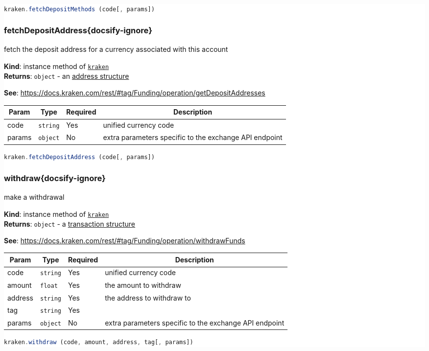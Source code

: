 
```javascript
kraken.fetchDepositMethods (code[, params])
```


<a name="fetchDepositAddress" id="fetchdepositaddress"></a>

### fetchDepositAddress{docsify-ignore}
fetch the deposit address for a currency associated with this account

**Kind**: instance method of [<code>kraken</code>](#kraken)  
**Returns**: <code>object</code> - an [address structure](https://docs.ccxt.com/#/?id=address-structure)

**See**: https://docs.kraken.com/rest/#tag/Funding/operation/getDepositAddresses  

| Param | Type | Required | Description |
| --- | --- | --- | --- |
| code | <code>string</code> | Yes | unified currency code |
| params | <code>object</code> | No | extra parameters specific to the exchange API endpoint |


```javascript
kraken.fetchDepositAddress (code[, params])
```


<a name="withdraw" id="withdraw"></a>

### withdraw{docsify-ignore}
make a withdrawal

**Kind**: instance method of [<code>kraken</code>](#kraken)  
**Returns**: <code>object</code> - a [transaction structure](https://docs.ccxt.com/#/?id=transaction-structure)

**See**: https://docs.kraken.com/rest/#tag/Funding/operation/withdrawFunds  

| Param | Type | Required | Description |
| --- | --- | --- | --- |
| code | <code>string</code> | Yes | unified currency code |
| amount | <code>float</code> | Yes | the amount to withdraw |
| address | <code>string</code> | Yes | the address to withdraw to |
| tag | <code>string</code> | Yes |  |
| params | <code>object</code> | No | extra parameters specific to the exchange API endpoint |


```javascript
kraken.withdraw (code, amount, address, tag[, params])
```


<a name="fetchPositions" id="fetchpositions"></a>
